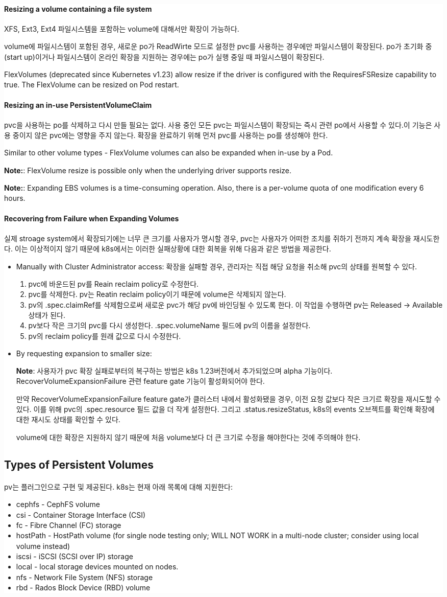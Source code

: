 #### Resizing a volume containing a file system 
XFS, Ext3, Ext4 파일시스템을 포함하는 volume에 대해서만 확장이 가능하다.

volume에 파일시스템이 포함된 경우, 새로운 po가 ReadWirte 모드로 설정한 pvc를 사용하는 경우에만 파일시스템이 확장된다. po가 초기화 중(start up)이거나 파일시스템이 온라인 확장을 지원하는 경우에는 po가 실행 중일 때 파일시스템이 확장된다.

FlexVolumes (deprecated since Kubernetes v1.23) allow resize if the driver is configured with the RequiresFSResize capability to true. The FlexVolume can be resized on Pod restart.

#### Resizing an in-use PersistentVolumeClaim
pvc을 사용하는 po를 삭제하고 다시 만들 필요는 없다. 사용 중인 모든 pvc는 파일시스템이 확장되는 즉시 관련 po에서 사용할 수 있다.이 기능은 사용 중이지 않은 pvc에는 영향을 주지 않는다. 확장을 완료하기 위해 먼저 pvc를 사용하는 po를 생성해야 한다.

Similar to other volume types - FlexVolume volumes can also be expanded when in-use by a Pod.

**Note:**: FlexVolume resize is possible only when the underlying driver supports resize.

**Note:**: Expanding EBS volumes is a time-consuming operation. Also, there is a per-volume quota of one modification every 6 hours.

#### Recovering from Failure when Expanding Volumes
실제 stroage system에서 확장되기에는 너무 큰 크기를 사용자가 명시할 경우, pvc는 사용자가 어떠한 조치를 쥐하기 전까지 계속 확장을 재시도한다. 이는 이상적이지 않기 때문에 k8s에서는 이러한 실패상황에 대한 회복을 위해 다음과 같은 방법을 제공한다.

- Manually with Cluster Administrator access: 확장을 실패할 경우, 관리자는 직접 해당 요청을 취소해 pvc의 상태를 원복할 수 있다.

    1. pvc에 바운드된 pv를 Reain reclaim policy로 수정한다.
    2. pvc를 삭제한다. pv는 Reatin reclaim policy이기 때문에 volume은 삭제되지 않는다.
    3. pv의 .spec.claimRef를 삭제함으로써 새로운 pvc가 해당 pv에 바인딩될 수 있도록 한다. 이 작업을 수행하면    pv는 Released -> Available 상태가 된다.
    4. pv보다 작은 크기의 pvc를 다시 생성한다. .spec.volumeName 필드에 pv의 이름을 설정한다.
    5. pv의 reclaim policy를 원래 값으로 다시 수정한다.

- By requesting expansion to smaller size:

    **Note**: 사용자가 pvc 확장 실패로부터의 복구하는 방법은 k8s 1.23버전에서 추가되었으며 alpha 기능이다. RecoverVolumeExpansionFailure 관련 feature gate 기능이 활성화되어야 한다. 

    만약 RecoverVolumeExpansionFailure feature gate가 클러스터 내에서 활성화됐을 경우, 이전 요청 값보다 작은 크기르 확장을 재시도할 수 있다. 이를 위해 pvc의 .spec.resource 필드 값을 더 작게 설정한다. 그리고 .status.resizeStatus, k8s의 events 오브젝트를 확인해 확장에 대한 재시도 상태를 확인할 수 있다. 

    volume에 대한 확장은 지원하지 않기 때문에 처음 volume보다 더 큰 크기로 수정을 해야한다는 것에 주의해야 한다.

## Types of Persistent Volumes
pv는 플러그인으로 구현 및 제공된다. k8s는 현재 아래 목록에 대해 지원한다:

- cephfs - CephFS volume
- csi - Container Storage Interface (CSI)
- fc - Fibre Channel (FC) storage
- hostPath - HostPath volume (for single node testing only; WILL NOT WORK in a multi-node cluster; consider using local volume instead)
- iscsi - iSCSI (SCSI over IP) storage
- local - local storage devices mounted on nodes.
- nfs - Network File System (NFS) storage
- rbd - Rados Block Device (RBD) volume
